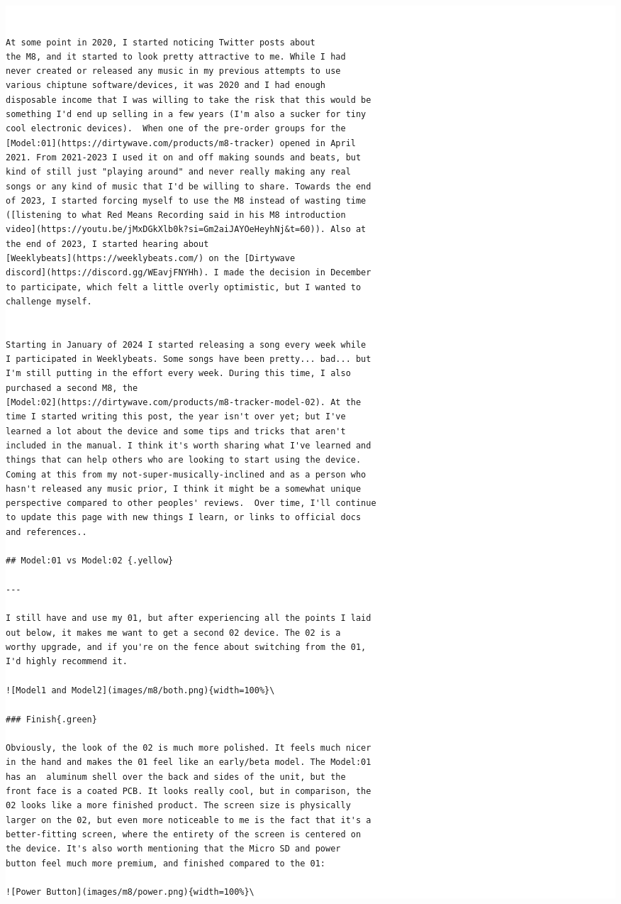 ```


At some point in 2020, I started noticing Twitter posts about
the M8, and it started to look pretty attractive to me. While I had
never created or released any music in my previous attempts to use
various chiptune software/devices, it was 2020 and I had enough
disposable income that I was willing to take the risk that this would be
something I'd end up selling in a few years (I'm also a sucker for tiny
cool electronic devices).  When one of the pre-order groups for the 
[Model:01](https://dirtywave.com/products/m8-tracker) opened in April 
2021. From 2021-2023 I used it on and off making sounds and beats, but 
kind of still just "playing around" and never really making any real 
songs or any kind of music that I'd be willing to share. Towards the end
of 2023, I started forcing myself to use the M8 instead of wasting time
([listening to what Red Means Recording said in his M8 introduction
video](https://youtu.be/jMxDGkXlb0k?si=Gm2aiJAYOeHeyhNj&t=60)). Also at
the end of 2023, I started hearing about 
[Weeklybeats](https://weeklybeats.com/) on the [Dirtywave 
discord](https://discord.gg/WEavjFNYHh). I made the decision in December
to participate, which felt a little overly optimistic, but I wanted to
challenge myself.


Starting in January of 2024 I started releasing a song every week while
I participated in Weeklybeats. Some songs have been pretty... bad... but
I'm still putting in the effort every week. During this time, I also
purchased a second M8, the 
[Model:02](https://dirtywave.com/products/m8-tracker-model-02). At the
time I started writing this post, the year isn't over yet; but I've
learned a lot about the device and some tips and tricks that aren't
included in the manual. I think it's worth sharing what I've learned and
things that can help others who are looking to start using the device.
Coming at this from my not-super-musically-inclined and as a person who
hasn't released any music prior, I think it might be a somewhat unique
perspective compared to other peoples' reviews.  Over time, I'll continue 
to update this page with new things I learn, or links to official docs
and references..

## Model:01 vs Model:02 {.yellow}

---

I still have and use my 01, but after experiencing all the points I laid
out below, it makes me want to get a second 02 device. The 02 is a
worthy upgrade, and if you're on the fence about switching from the 01,
I'd highly recommend it.

![Model1 and Model2](images/m8/both.png){width=100%}\

### Finish{.green}

Obviously, the look of the 02 is much more polished. It feels much nicer
in the hand and makes the 01 feel like an early/beta model. The Model:01
has an  aluminum shell over the back and sides of the unit, but the 
front face is a coated PCB. It looks really cool, but in comparison, the 
02 looks like a more finished product. The screen size is physically 
larger on the 02, but even more noticeable to me is the fact that it's a 
better-fitting screen, where the entirety of the screen is centered on 
the device. It's also worth mentioning that the Micro SD and power 
button feel much more premium, and finished compared to the 01:

![Power Button](images/m8/power.png){width=100%}\

```